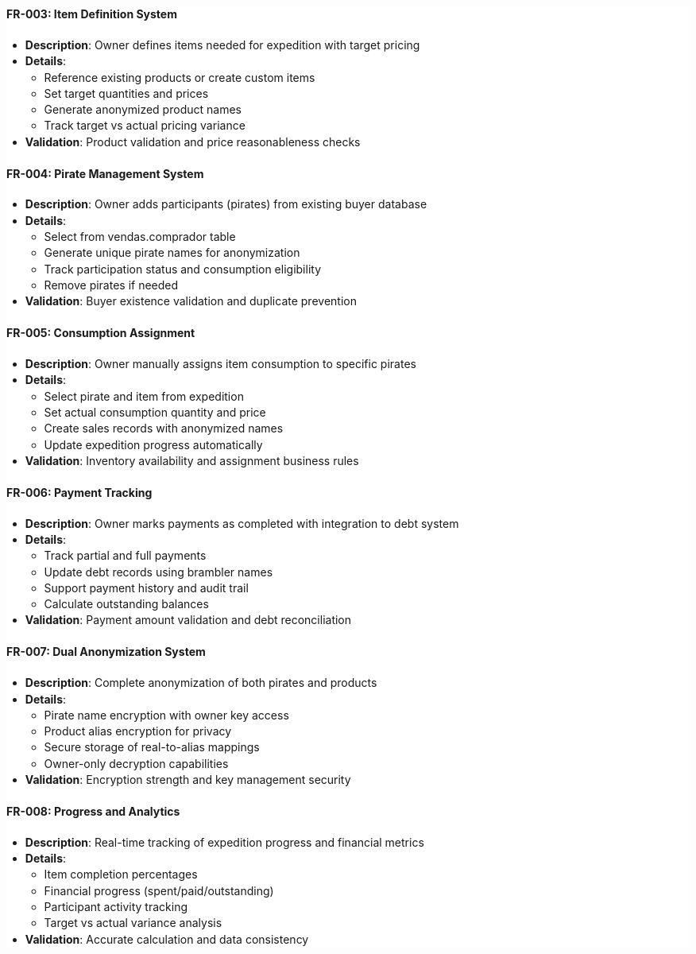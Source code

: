 #### FR-003: Item Definition System
- **Description**: Owner defines items needed for expedition with target pricing
- **Details**:
  - Reference existing products or create custom items
  - Set target quantities and prices
  - Generate anonymized product names
  - Track target vs actual pricing variance
- **Validation**: Product validation and price reasonableness checks

#### FR-004: Pirate Management System
- **Description**: Owner adds participants (pirates) from existing buyer database
- **Details**:
  - Select from vendas.comprador table
  - Generate unique pirate names for anonymization
  - Track participation status and consumption eligibility
  - Remove pirates if needed
- **Validation**: Buyer existence validation and duplicate prevention

#### FR-005: Consumption Assignment
- **Description**: Owner manually assigns item consumption to specific pirates
- **Details**:
  - Select pirate and item from expedition
  - Set actual consumption quantity and price
  - Create sales records with anonymized names
  - Update expedition progress automatically
- **Validation**: Inventory availability and assignment business rules

#### FR-006: Payment Tracking
- **Description**: Owner marks payments as completed with integration to debt system
- **Details**:
  - Track partial and full payments
  - Update debt records using brambler names
  - Support payment history and audit trail
  - Calculate outstanding balances
- **Validation**: Payment amount validation and debt reconciliation

#### FR-007: Dual Anonymization System
- **Description**: Complete anonymization of both pirates and products
- **Details**:
  - Pirate name encryption with owner key access
  - Product alias encryption for privacy
  - Secure storage of real-to-alias mappings
  - Owner-only decryption capabilities
- **Validation**: Encryption strength and key management security

#### FR-008: Progress and Analytics
- **Description**: Real-time tracking of expedition progress and financial metrics
- **Details**:
  - Item completion percentages
  - Financial progress (spent/paid/outstanding)
  - Participant activity tracking
  - Target vs actual variance analysis
- **Validation**: Accurate calculation and data consistency

